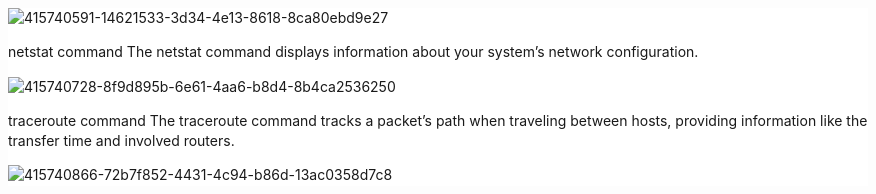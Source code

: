 ![415740591-14621533-3d34-4e13-8618-8ca80ebd9e27](https://github.com/user-attachments/assets/0dc8f22e-8b3a-4f3e-ac41-f7a548ebcb4b)


netstat command The netstat command displays information about your system’s network configuration.

![415740728-8f9d895b-6e61-4aa6-b8d4-8b4ca2536250](https://github.com/user-attachments/assets/754b8558-16fb-4e3e-86f9-8ad60b340d09)


traceroute command The traceroute command tracks a packet’s path when traveling between hosts, providing information like the transfer time and involved routers.

![415740866-72b7f852-4431-4c94-b86d-13ac0358d7c8](https://github.com/user-attachments/assets/3f1c89f7-a238-46d3-8867-0aac253430af)
























